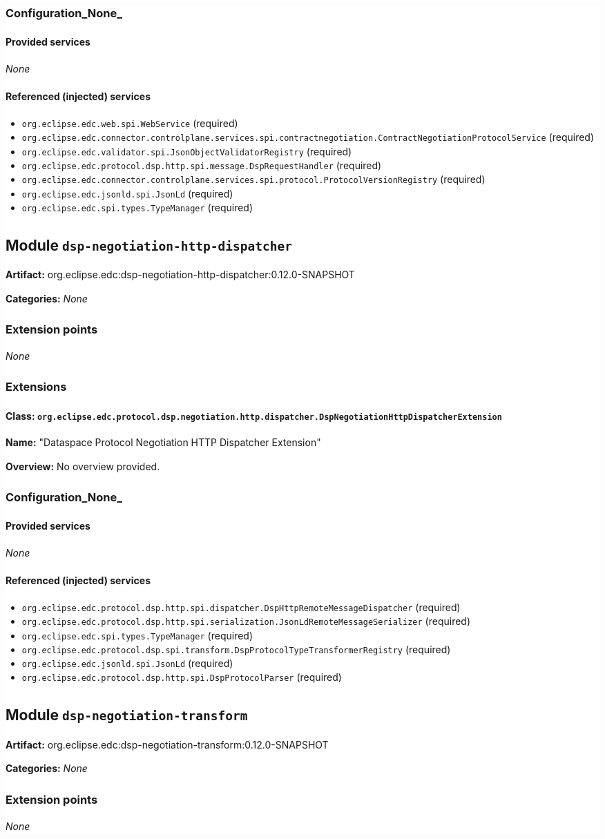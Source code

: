 
### Configuration_None_

#### Provided services
_None_

#### Referenced (injected) services
- `org.eclipse.edc.web.spi.WebService` (required)
- `org.eclipse.edc.connector.controlplane.services.spi.contractnegotiation.ContractNegotiationProtocolService` (required)
- `org.eclipse.edc.validator.spi.JsonObjectValidatorRegistry` (required)
- `org.eclipse.edc.protocol.dsp.http.spi.message.DspRequestHandler` (required)
- `org.eclipse.edc.connector.controlplane.services.spi.protocol.ProtocolVersionRegistry` (required)
- `org.eclipse.edc.jsonld.spi.JsonLd` (required)
- `org.eclipse.edc.spi.types.TypeManager` (required)

Module `dsp-negotiation-http-dispatcher`
----------------------------------------
**Artifact:** org.eclipse.edc:dsp-negotiation-http-dispatcher:0.12.0-SNAPSHOT

**Categories:** _None_

### Extension points
_None_

### Extensions
#### Class: `org.eclipse.edc.protocol.dsp.negotiation.http.dispatcher.DspNegotiationHttpDispatcherExtension`
**Name:** "Dataspace Protocol Negotiation HTTP Dispatcher Extension"

**Overview:** No overview provided.


### Configuration_None_

#### Provided services
_None_

#### Referenced (injected) services
- `org.eclipse.edc.protocol.dsp.http.spi.dispatcher.DspHttpRemoteMessageDispatcher` (required)
- `org.eclipse.edc.protocol.dsp.http.spi.serialization.JsonLdRemoteMessageSerializer` (required)
- `org.eclipse.edc.spi.types.TypeManager` (required)
- `org.eclipse.edc.protocol.dsp.spi.transform.DspProtocolTypeTransformerRegistry` (required)
- `org.eclipse.edc.jsonld.spi.JsonLd` (required)
- `org.eclipse.edc.protocol.dsp.http.spi.DspProtocolParser` (required)

Module `dsp-negotiation-transform`
----------------------------------
**Artifact:** org.eclipse.edc:dsp-negotiation-transform:0.12.0-SNAPSHOT

**Categories:** _None_

### Extension points
_None_
